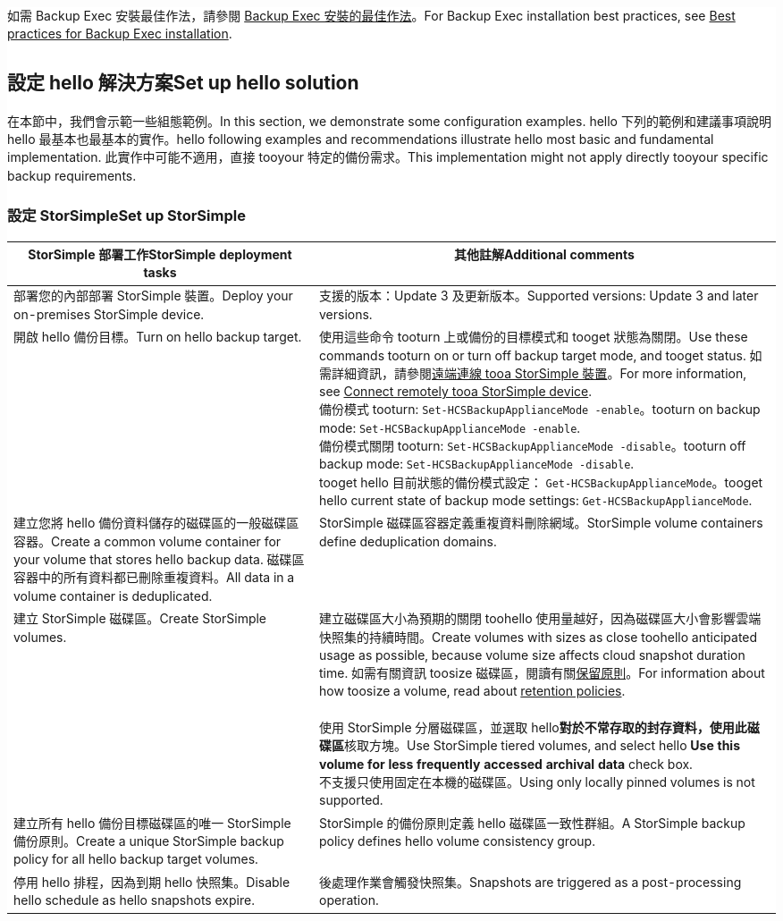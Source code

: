<span data-ttu-id="a57a2-225">如需 Backup Exec 安裝最佳作法，請參閱 [Backup Exec 安裝的最佳作法](https://www.veritas.com/support/en_US/article.000068207)。</span><span class="sxs-lookup"><span data-stu-id="a57a2-225">For Backup Exec installation best practices, see [Best practices for Backup Exec installation](https://www.veritas.com/support/en_US/article.000068207).</span></span>

## <a name="set-up-hello-solution"></a><span data-ttu-id="a57a2-226">設定 hello 解決方案</span><span class="sxs-lookup"><span data-stu-id="a57a2-226">Set up hello solution</span></span>

<span data-ttu-id="a57a2-227">在本節中，我們會示範一些組態範例。</span><span class="sxs-lookup"><span data-stu-id="a57a2-227">In this section, we demonstrate some configuration examples.</span></span> <span data-ttu-id="a57a2-228">hello 下列的範例和建議事項說明 hello 最基本也最基本的實作。</span><span class="sxs-lookup"><span data-stu-id="a57a2-228">hello following examples and recommendations illustrate hello most basic and fundamental implementation.</span></span> <span data-ttu-id="a57a2-229">此實作中可能不適用，直接 tooyour 特定的備份需求。</span><span class="sxs-lookup"><span data-stu-id="a57a2-229">This implementation might not apply directly tooyour specific backup requirements.</span></span>

### <a name="set-up-storsimple"></a><span data-ttu-id="a57a2-230">設定 StorSimple</span><span class="sxs-lookup"><span data-stu-id="a57a2-230">Set up StorSimple</span></span>

| <span data-ttu-id="a57a2-231">StorSimple 部署工作</span><span class="sxs-lookup"><span data-stu-id="a57a2-231">StorSimple deployment tasks</span></span>  | <span data-ttu-id="a57a2-232">其他註解</span><span class="sxs-lookup"><span data-stu-id="a57a2-232">Additional comments</span></span> |
|---|---|
| <span data-ttu-id="a57a2-233">部署您的內部部署 StorSimple 裝置。</span><span class="sxs-lookup"><span data-stu-id="a57a2-233">Deploy your on-premises StorSimple device.</span></span> | <span data-ttu-id="a57a2-234">支援的版本：Update 3 及更新版本。</span><span class="sxs-lookup"><span data-stu-id="a57a2-234">Supported versions: Update 3 and later versions.</span></span> |
| <span data-ttu-id="a57a2-235">開啟 hello 備份目標。</span><span class="sxs-lookup"><span data-stu-id="a57a2-235">Turn on hello backup target.</span></span> | <span data-ttu-id="a57a2-236">使用這些命令 tooturn 上或備份的目標模式和 tooget 狀態為關閉。</span><span class="sxs-lookup"><span data-stu-id="a57a2-236">Use these commands tooturn on or turn off backup target mode, and tooget status.</span></span> <span data-ttu-id="a57a2-237">如需詳細資訊，請參閱[遠端連線 tooa StorSimple 裝置](storsimple-remote-connect.md)。</span><span class="sxs-lookup"><span data-stu-id="a57a2-237">For more information, see [Connect remotely tooa StorSimple device](storsimple-remote-connect.md).</span></span></br> <span data-ttu-id="a57a2-238">備份模式 tooturn: `Set-HCSBackupApplianceMode -enable`。</span><span class="sxs-lookup"><span data-stu-id="a57a2-238">tooturn on backup mode: `Set-HCSBackupApplianceMode -enable`.</span></span> </br> <span data-ttu-id="a57a2-239">備份模式關閉 tooturn: `Set-HCSBackupApplianceMode -disable`。</span><span class="sxs-lookup"><span data-stu-id="a57a2-239">tooturn off backup mode: `Set-HCSBackupApplianceMode -disable`.</span></span> </br> <span data-ttu-id="a57a2-240">tooget hello 目前狀態的備份模式設定： `Get-HCSBackupApplianceMode`。</span><span class="sxs-lookup"><span data-stu-id="a57a2-240">tooget hello current state of backup mode settings: `Get-HCSBackupApplianceMode`.</span></span> |
| <span data-ttu-id="a57a2-241">建立您將 hello 備份資料儲存的磁碟區的一般磁碟區容器。</span><span class="sxs-lookup"><span data-stu-id="a57a2-241">Create a common volume container for your volume that stores hello backup data.</span></span> <span data-ttu-id="a57a2-242">磁碟區容器中的所有資料都已刪除重複資料。</span><span class="sxs-lookup"><span data-stu-id="a57a2-242">All data in a volume container is deduplicated.</span></span> | <span data-ttu-id="a57a2-243">StorSimple 磁碟區容器定義重複資料刪除網域。</span><span class="sxs-lookup"><span data-stu-id="a57a2-243">StorSimple volume containers define deduplication domains.</span></span>  |
| <span data-ttu-id="a57a2-244">建立 StorSimple 磁碟區。</span><span class="sxs-lookup"><span data-stu-id="a57a2-244">Create StorSimple volumes.</span></span> | <span data-ttu-id="a57a2-245">建立磁碟區大小為預期的關閉 toohello 使用量越好，因為磁碟區大小會影響雲端快照集的持續時間。</span><span class="sxs-lookup"><span data-stu-id="a57a2-245">Create volumes with sizes as close toohello anticipated usage as possible, because volume size affects cloud snapshot duration time.</span></span> <span data-ttu-id="a57a2-246">如需有關資訊 toosize 磁碟區，閱讀有關[保留原則](#retention-policies)。</span><span class="sxs-lookup"><span data-stu-id="a57a2-246">For information about how toosize a volume, read about [retention policies](#retention-policies).</span></span></br> </br> <span data-ttu-id="a57a2-247">使用 StorSimple 分層磁碟區，並選取 hello**對於不常存取的封存資料，使用此磁碟區**核取方塊。</span><span class="sxs-lookup"><span data-stu-id="a57a2-247">Use StorSimple tiered volumes, and select hello **Use this volume for less frequently accessed archival data** check box.</span></span> </br> <span data-ttu-id="a57a2-248">不支援只使用固定在本機的磁碟區。</span><span class="sxs-lookup"><span data-stu-id="a57a2-248">Using only locally pinned volumes is not supported.</span></span> |
| <span data-ttu-id="a57a2-249">建立所有 hello 備份目標磁碟區的唯一 StorSimple 備份原則。</span><span class="sxs-lookup"><span data-stu-id="a57a2-249">Create a unique StorSimple backup policy for all hello backup target volumes.</span></span> | <span data-ttu-id="a57a2-250">StorSimple 的備份原則定義 hello 磁碟區一致性群組。</span><span class="sxs-lookup"><span data-stu-id="a57a2-250">A StorSimple backup policy defines hello volume consistency group.</span></span> |
| <span data-ttu-id="a57a2-251">停用 hello 排程，因為到期 hello 快照集。</span><span class="sxs-lookup"><span data-stu-id="a57a2-251">Disable hello schedule as hello snapshots expire.</span></span> | <span data-ttu-id="a57a2-252">後處理作業會觸發快照集。</span><span class="sxs-lookup"><span data-stu-id="a57a2-252">Snapshots are triggered as a post-processing operation.</span></span> |

